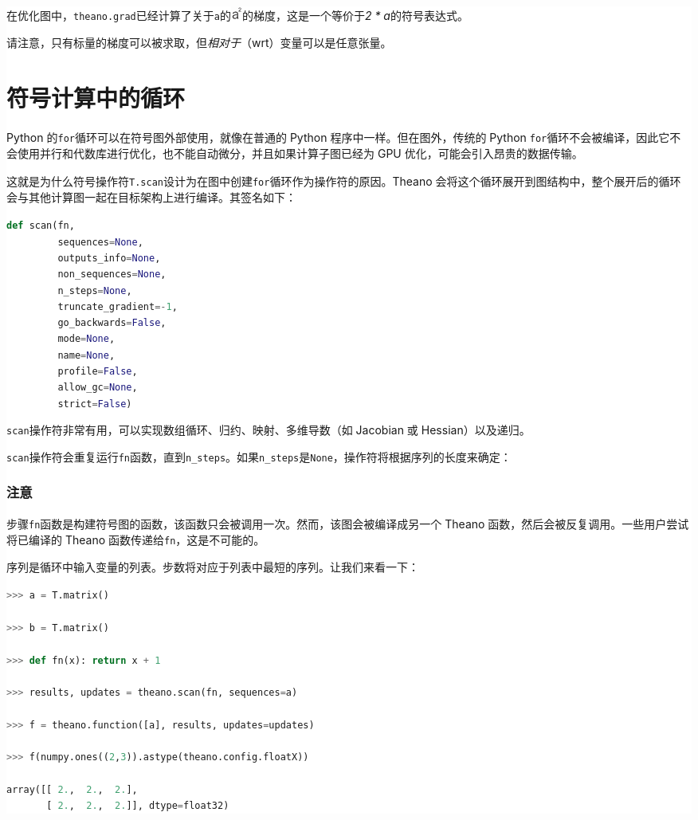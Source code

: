 在优化图中，`theano.grad`已经计算了关于`a`的![函数和自动微分](img/00008.jpeg)的梯度，这是一个等价于*2 * a*的符号表达式。

请注意，只有标量的梯度可以被求取，但*相对于*（wrt）变量可以是任意张量。

# 符号计算中的循环

Python 的`for`循环可以在符号图外部使用，就像在普通的 Python 程序中一样。但在图外，传统的 Python `for`循环不会被编译，因此它不会使用并行和代数库进行优化，也不能自动微分，并且如果计算子图已经为 GPU 优化，可能会引入昂贵的数据传输。

这就是为什么符号操作符`T.scan`设计为在图中创建`for`循环作为操作符的原因。Theano 会将这个循环展开到图结构中，整个展开后的循环会与其他计算图一起在目标架构上进行编译。其签名如下：

```py
def scan(fn,
         sequences=None,
         outputs_info=None,
         non_sequences=None,
         n_steps=None,
         truncate_gradient=-1,
         go_backwards=False,
         mode=None,
         name=None,
         profile=False,
         allow_gc=None,
         strict=False)
```

`scan`操作符非常有用，可以实现数组循环、归约、映射、多维导数（如 Jacobian 或 Hessian）以及递归。

`scan`操作符会重复运行`fn`函数，直到`n_steps`。如果`n_steps`是`None`，操作符将根据序列的长度来确定：

### 注意

步骤`fn`函数是构建符号图的函数，该函数只会被调用一次。然而，该图会被编译成另一个 Theano 函数，然后会被反复调用。一些用户尝试将已编译的 Theano 函数传递给`fn`，这是不可能的。

序列是循环中输入变量的列表。步数将对应于列表中最短的序列。让我们来看一下：

```py
>>> a = T.matrix()

>>> b = T.matrix()

>>> def fn(x): return x + 1

>>> results, updates = theano.scan(fn, sequences=a)

>>> f = theano.function([a], results, updates=updates)

>>> f(numpy.ones((2,3)).astype(theano.config.floatX))

array([[ 2.,  2.,  2.],
       [ 2.,  2.,  2.]], dtype=float32)
```
